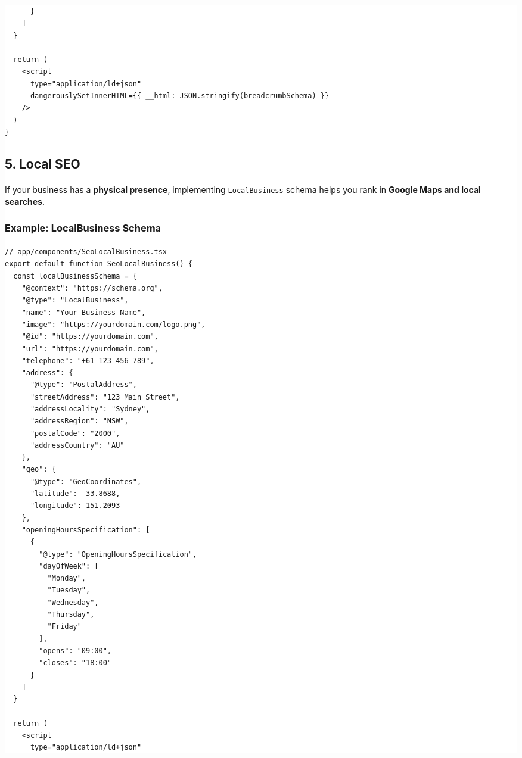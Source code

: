 ```tsx
      }
    ]
  }

  return (
    <script
      type="application/ld+json"
      dangerouslySetInnerHTML={{ __html: JSON.stringify(breadcrumbSchema) }}
    />
  )
}
```

## 5. Local SEO

If your business has a **physical presence**, implementing `LocalBusiness` schema helps you rank in **Google Maps and local searches**.

### Example: LocalBusiness Schema

```tsx
// app/components/SeoLocalBusiness.tsx
export default function SeoLocalBusiness() {
  const localBusinessSchema = {
    "@context": "https://schema.org",
    "@type": "LocalBusiness",
    "name": "Your Business Name",
    "image": "https://yourdomain.com/logo.png",
    "@id": "https://yourdomain.com",
    "url": "https://yourdomain.com",
    "telephone": "+61-123-456-789",
    "address": {
      "@type": "PostalAddress",
      "streetAddress": "123 Main Street",
      "addressLocality": "Sydney",
      "addressRegion": "NSW",
      "postalCode": "2000",
      "addressCountry": "AU"
    },
    "geo": {
      "@type": "GeoCoordinates",
      "latitude": -33.8688,
      "longitude": 151.2093
    },
    "openingHoursSpecification": [
      {
        "@type": "OpeningHoursSpecification",
        "dayOfWeek": [
          "Monday",
          "Tuesday",
          "Wednesday",
          "Thursday",
          "Friday"
        ],
        "opens": "09:00",
        "closes": "18:00"
      }
    ]
  }

  return (
    <script
      type="application/ld+json"
```